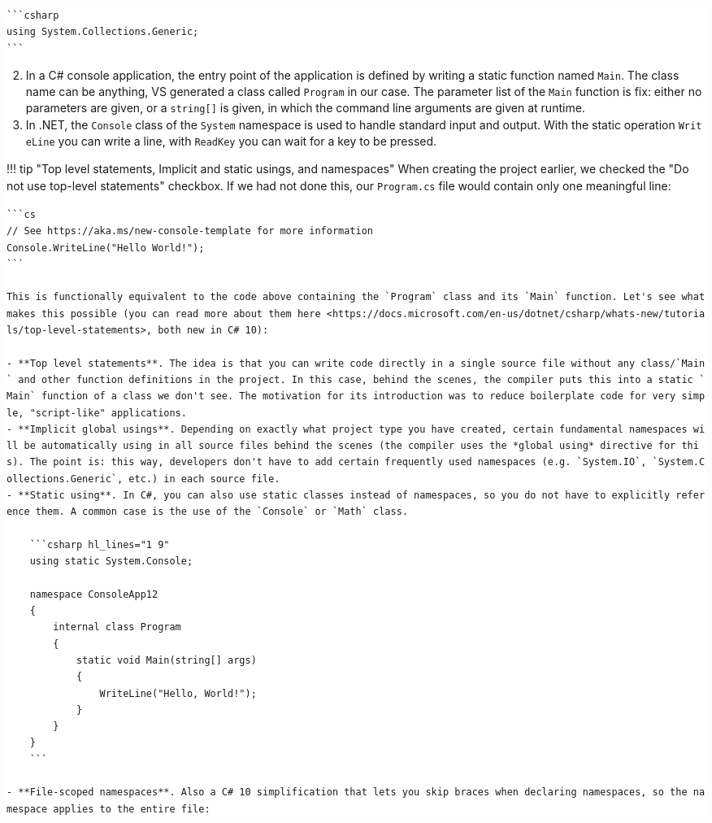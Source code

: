     ```csharp
    using System.Collections.Generic;
    ```

2. In a C# console application, the entry point of the application is defined by writing a static function named `Main`. The class name can be anything, VS generated a class called `Program` in our case. The parameter list of the `Main` function is fix: either no parameters are given, or a `string[]` is given, in which the command line arguments are given at runtime.
3. In .NET, the `Console` class of the `System` namespace is used to handle standard input and output. With the static operation `WriteLine` you can write a line, with `ReadKey` you can wait for a key to be pressed.

!!! tip "Top level statements, Implicit and static usings, and namespaces"
    When creating the project earlier, we checked the "Do not use top-level statements" checkbox. If we had not done this, our `Program.cs` file would contain only one meaningful line:

    ```cs
    // See https://aka.ms/new-console-template for more information
    Console.WriteLine("Hello World!");
    ```

    This is functionally equivalent to the code above containing the `Program` class and its `Main` function. Let's see what makes this possible (you can read more about them here <https://docs.microsoft.com/en-us/dotnet/csharp/whats-new/tutorials/top-level-statements>, both new in C# 10):

    - **Top level statements**. The idea is that you can write code directly in a single source file without any class/`Main` and other function definitions in the project. In this case, behind the scenes, the compiler puts this into a static `Main` function of a class we don't see. The motivation for its introduction was to reduce boilerplate code for very simple, "script-like" applications.
    - **Implicit global usings**. Depending on exactly what project type you have created, certain fundamental namespaces will be automatically using in all source files behind the scenes (the compiler uses the *global using* directive for this). The point is: this way, developers don't have to add certain frequently used namespaces (e.g. `System.IO`, `System.Collections.Generic`, etc.) in each source file.
    - **Static using**. In C#, you can also use static classes instead of namespaces, so you do not have to explicitly reference them. A common case is the use of the `Console` or `Math` class.

        ```csharp hl_lines="1 9"
        using static System.Console;

        namespace ConsoleApp12
        {
            internal class Program
            {
                static void Main(string[] args)
                {
                    WriteLine("Hello, World!");
                }
            }
        }
        ```

    - **File-scoped namespaces**. Also a C# 10 simplification that lets you skip braces when declaring namespaces, so the namespace applies to the entire file:
